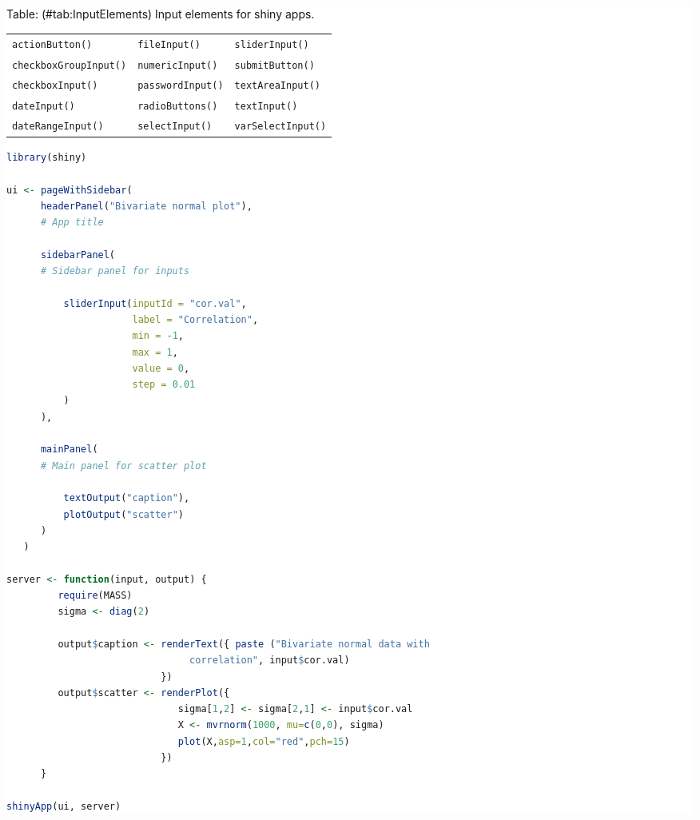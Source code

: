Table: (\#tab:InputElements) Input elements for shiny apps.

|                 |                 |                 | 
| --------------- | --------------- | --------------- | 
| `actionButton()`       |	`fileInput()`      | `sliderInput()`    | 
| `checkboxGroupInput()` |	`numericInput()`   | `submitButton()`   | 
| `checkboxInput()`      |	`passwordInput()`  | `textAreaInput()`  | 
| `dateInput()`          |	`radioButtons()`   | `textInput()`      | 
| `dateRangeInput()`     |	`selectInput()`    | `varSelectInput()` | 



``` r
library(shiny)

ui <- pageWithSidebar(
      headerPanel("Bivariate normal plot"),
      # App title

      sidebarPanel(
      # Sidebar panel for inputs

          sliderInput(inputId = "cor.val",
                      label = "Correlation",
                      min = -1,
                      max = 1,
                      value = 0,
                      step = 0.01
          )
      ),

      mainPanel(
      # Main panel for scatter plot

          textOutput("caption"),
          plotOutput("scatter")
      )
   )

server <- function(input, output) {
         require(MASS)
         sigma <- diag(2)

         output$caption <- renderText({ paste ("Bivariate normal data with 
                                correlation", input$cor.val)
                           })
         output$scatter <- renderPlot({  
                              sigma[1,2] <- sigma[2,1] <- input$cor.val
                              X <- mvrnorm(1000, mu=c(0,0), sigma)
                              plot(X,asp=1,col="red",pch=15)
                           })
      }

shinyApp(ui, server)
```
